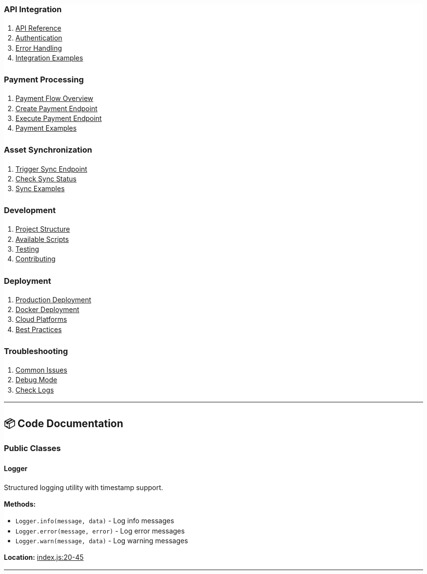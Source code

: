 ### API Integration
1. [API Reference](API.md)
2. [Authentication](API.md#authentication)
3. [Error Handling](API.md#error-handling)
4. [Integration Examples](USAGE.md#integration-examples)

### Payment Processing
1. [Payment Flow Overview](API.md#paypal-payment-integration)
2. [Create Payment Endpoint](API.md#1-create-payment)
3. [Execute Payment Endpoint](API.md#2-execute-payment)
4. [Payment Examples](API.md#complete-payment-flow-example)

### Asset Synchronization
1. [Trigger Sync Endpoint](API.md#1-trigger-asset-sync)
2. [Check Sync Status](API.md#2-get-sync-status)
3. [Sync Examples](API.md#asset-sync-example)

### Development
1. [Project Structure](README.md#project-structure)
2. [Available Scripts](README.md#available-scripts)
3. [Testing](USAGE.md#testing)
4. [Contributing](README.md#contributing)

### Deployment
1. [Production Deployment](USAGE.md#deploy-to-production-server)
2. [Docker Deployment](USAGE.md#deploy-with-docker)
3. [Cloud Platforms](USAGE.md#deploy-to-cloud-platforms)
4. [Best Practices](USAGE.md#best-practices)

### Troubleshooting
1. [Common Issues](USAGE.md#common-issues)
2. [Debug Mode](USAGE.md#debug-mode)
3. [Check Logs](USAGE.md#check-logs)

---

## 📦 Code Documentation

### Public Classes

#### Logger
Structured logging utility with timestamp support.

**Methods:**
- `Logger.info(message, data)` - Log info messages
- `Logger.error(message, error)` - Log error messages
- `Logger.warn(message, data)` - Log warning messages

**Location:** [index.js:20-45](index.js)

---